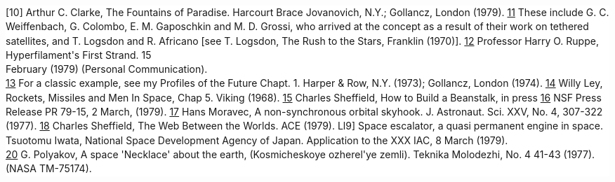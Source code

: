 \[10\] Arthur C. Clarke, The Fountains of Paradise. Harcourt Brace
Jovanovich, N.Y.; Gollancz, London (1979).
[11](http://www.lnds.net/2005/08/parece_que_estan_dejando_de_re.html#fn11)
These include G. C. Weiffenbach, G. Colombo, E. M. Gaposchkin and M. D.
Grossi, who arrived at the concept as a result of their work on tethered
satellites, and T. Logsdon and R. Africano \[see T. Logsdon, The Rush to
the Stars, Franklin (1970)\].
[12](http://www.lnds.net/2005/08/parece_que_estan_dejando_de_re.html#fn12)
Professor Harry O. Ruppe, Hyperfilament's First Strand. 15\
February (1979) (Personal Communication).\
[13](http://www.lnds.net/2005/08/parece_que_estan_dejando_de_re.html#fn13)
For a classic example, see my Profiles of the Future Chapt. 1. Harper &
Row, N.Y. (1973); Gollancz, London (1974).
[14](http://www.lnds.net/2005/08/parece_que_estan_dejando_de_re.html#fn14)
Willy Ley, Rockets, Missiles and Men In Space, Chap 5. Viking (1968).
[15](http://www.lnds.net/2005/08/parece_que_estan_dejando_de_re.html#fn15)
Charles Sheffield, How to Build a Beanstalk, in press
[16](http://www.lnds.net/2005/08/parece_que_estan_dejando_de_re.html#fn16)
NSF Press Release PR 79-15, 2 March, (1979).
[17](http://www.lnds.net/2005/08/parece_que_estan_dejando_de_re.html#fn17)
Hans Moravec, A non-synchronous orbital skyhook. J. Astronaut. Sci. XXV,
No. 4, 307-322 (1977).
[18](http://www.lnds.net/2005/08/parece_que_estan_dejando_de_re.html#fn18)
Charles Sheffield, The Web Between the Worlds. ACE (1979). Ll9\] Space
escalator, a quasi permanent engine in space. Tsuotomu Iwata, National
Space Development Agency of Japan. Application to the XXX IAC, 8 March
(1979).\
[20](http://www.lnds.net/2005/08/parece_que_estan_dejando_de_re.html#fn20)
G. Polyakov, A space 'Necklace' about the earth, (Kosmicheskoye
ozherel'ye zemli). Teknika Molodezhi, No. 4 41-43 (1977). (NASA
TM-75174).
